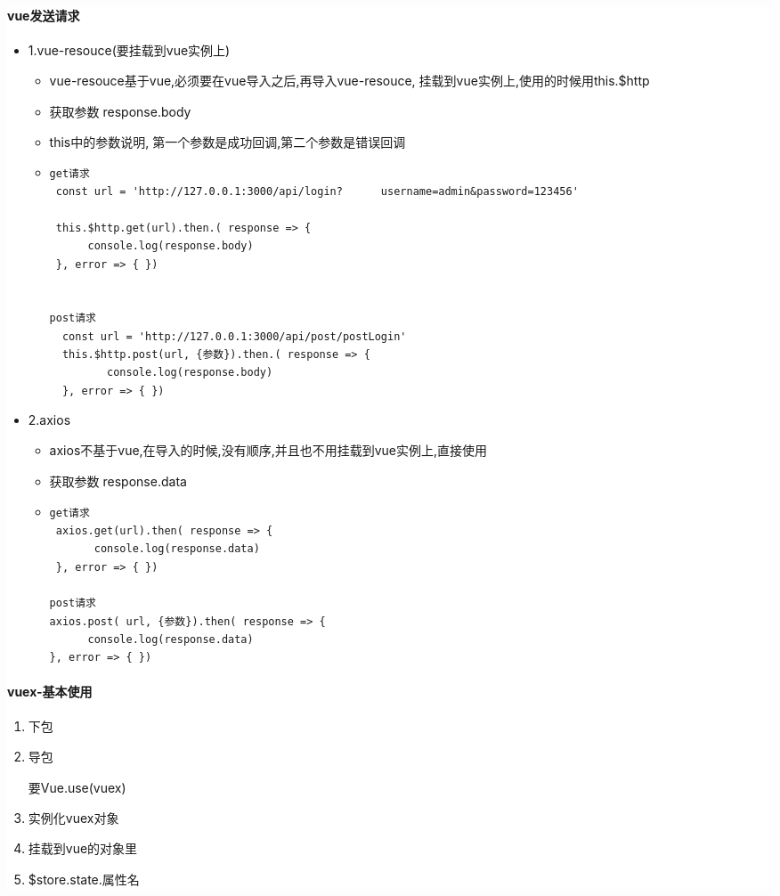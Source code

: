     

#### vue发送请求

- 1.vue-resouce(要挂载到vue实例上)

  - vue-resouce基于vue,必须要在vue导入之后,再导入vue-resouce, 挂载到vue实例上,使用的时候用this.$http

  - 获取参数    response.body

  - this中的参数说明, 第一个参数是成功回调,第二个参数是错误回调

  - ```
    get请求
     const url = 'http://127.0.0.1:3000/api/login?      username=admin&password=123456'
     
     this.$http.get(url).then.( response => {
          console.log(response.body) 
     }, error => { })
     
     
    post请求
      const url = 'http://127.0.0.1:3000/api/post/postLogin'
      this.$http.post(url, {参数}).then.( response => {
             console.log(response.body)
      }, error => { })
    ```

     

- 2.axios

  - axios不基于vue,在导入的时候,没有顺序,并且也不用挂载到vue实例上,直接使用

  - 获取参数 response.data

  - ```
    get请求
     axios.get(url).then( response => {
           console.log(response.data)
     }, error => { })
     
    post请求
    axios.post( url, {参数}).then( response => {
          console.log(response.data)
    }, error => { })
    ```

#### vuex-基本使用

1. 下包

2. 导包

   要Vue.use(vuex)

3. 实例化vuex对象

4. 挂载到vue的对象里

5. $store.state.属性名
